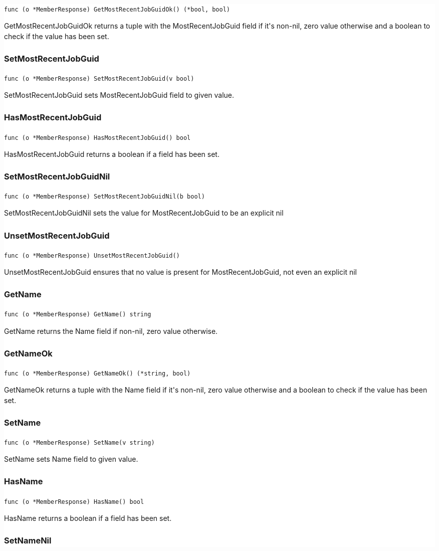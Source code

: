 `func (o *MemberResponse) GetMostRecentJobGuidOk() (*bool, bool)`

GetMostRecentJobGuidOk returns a tuple with the MostRecentJobGuid field if it's non-nil, zero value otherwise
and a boolean to check if the value has been set.

### SetMostRecentJobGuid

`func (o *MemberResponse) SetMostRecentJobGuid(v bool)`

SetMostRecentJobGuid sets MostRecentJobGuid field to given value.

### HasMostRecentJobGuid

`func (o *MemberResponse) HasMostRecentJobGuid() bool`

HasMostRecentJobGuid returns a boolean if a field has been set.

### SetMostRecentJobGuidNil

`func (o *MemberResponse) SetMostRecentJobGuidNil(b bool)`

 SetMostRecentJobGuidNil sets the value for MostRecentJobGuid to be an explicit nil

### UnsetMostRecentJobGuid
`func (o *MemberResponse) UnsetMostRecentJobGuid()`

UnsetMostRecentJobGuid ensures that no value is present for MostRecentJobGuid, not even an explicit nil
### GetName

`func (o *MemberResponse) GetName() string`

GetName returns the Name field if non-nil, zero value otherwise.

### GetNameOk

`func (o *MemberResponse) GetNameOk() (*string, bool)`

GetNameOk returns a tuple with the Name field if it's non-nil, zero value otherwise
and a boolean to check if the value has been set.

### SetName

`func (o *MemberResponse) SetName(v string)`

SetName sets Name field to given value.

### HasName

`func (o *MemberResponse) HasName() bool`

HasName returns a boolean if a field has been set.

### SetNameNil
